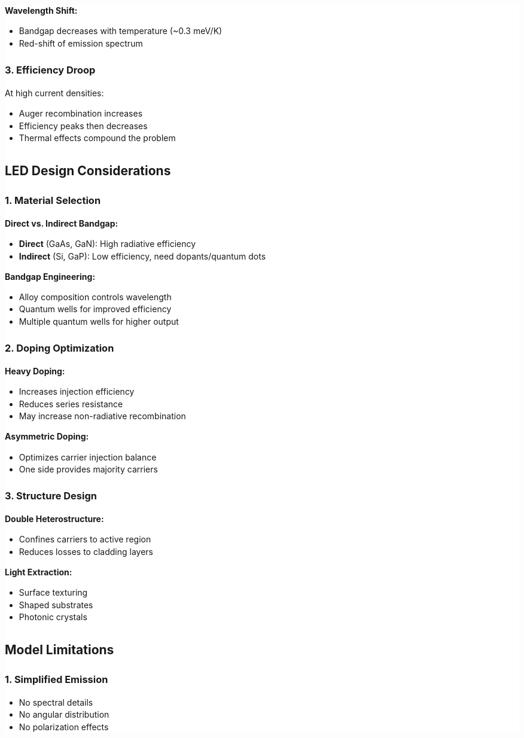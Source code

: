 **Wavelength Shift:**
- Bandgap decreases with temperature (~0.3 meV/K)
- Red-shift of emission spectrum

### 3. Efficiency Droop

At high current densities:
- Auger recombination increases
- Efficiency peaks then decreases
- Thermal effects compound the problem

## LED Design Considerations

### 1. Material Selection

**Direct vs. Indirect Bandgap:**
- **Direct** (GaAs, GaN): High radiative efficiency
- **Indirect** (Si, GaP): Low efficiency, need dopants/quantum dots

**Bandgap Engineering:**
- Alloy composition controls wavelength
- Quantum wells for improved efficiency
- Multiple quantum wells for higher output

### 2. Doping Optimization

**Heavy Doping:**
- Increases injection efficiency
- Reduces series resistance
- May increase non-radiative recombination

**Asymmetric Doping:**
- Optimizes carrier injection balance
- One side provides majority carriers

### 3. Structure Design

**Double Heterostructure:**
- Confines carriers to active region
- Reduces losses to cladding layers

**Light Extraction:**
- Surface texturing
- Shaped substrates
- Photonic crystals

## Model Limitations

### 1. Simplified Emission
- No spectral details
- No angular distribution
- No polarization effects
